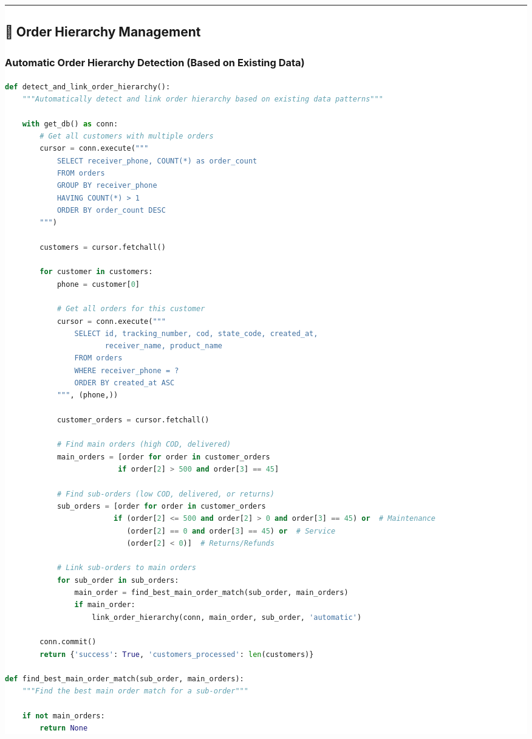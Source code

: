 ```sql
```

---

## 🔄 Order Hierarchy Management

### **Automatic Order Hierarchy Detection** (Based on Existing Data)
```python
def detect_and_link_order_hierarchy():
    """Automatically detect and link order hierarchy based on existing data patterns"""
    
    with get_db() as conn:
        # Get all customers with multiple orders
        cursor = conn.execute("""
            SELECT receiver_phone, COUNT(*) as order_count
            FROM orders 
            GROUP BY receiver_phone 
            HAVING COUNT(*) > 1
            ORDER BY order_count DESC
        """)
        
        customers = cursor.fetchall()
        
        for customer in customers:
            phone = customer[0]
            
            # Get all orders for this customer
            cursor = conn.execute("""
                SELECT id, tracking_number, cod, state_code, created_at, 
                       receiver_name, product_name
                FROM orders 
                WHERE receiver_phone = ?
                ORDER BY created_at ASC
            """, (phone,))
            
            customer_orders = cursor.fetchall()
            
            # Find main orders (high COD, delivered)
            main_orders = [order for order in customer_orders 
                          if order[2] > 500 and order[3] == 45]
            
            # Find sub-orders (low COD, delivered, or returns)
            sub_orders = [order for order in customer_orders 
                         if (order[2] <= 500 and order[2] > 0 and order[3] == 45) or  # Maintenance
                            (order[2] == 0 and order[3] == 45) or  # Service
                            (order[2] < 0)]  # Returns/Refunds
            
            # Link sub-orders to main orders
            for sub_order in sub_orders:
                main_order = find_best_main_order_match(sub_order, main_orders)
                if main_order:
                    link_order_hierarchy(conn, main_order, sub_order, 'automatic')
        
        conn.commit()
        return {'success': True, 'customers_processed': len(customers)}

def find_best_main_order_match(sub_order, main_orders):
    """Find the best main order match for a sub-order"""
    
    if not main_orders:
        return None
```